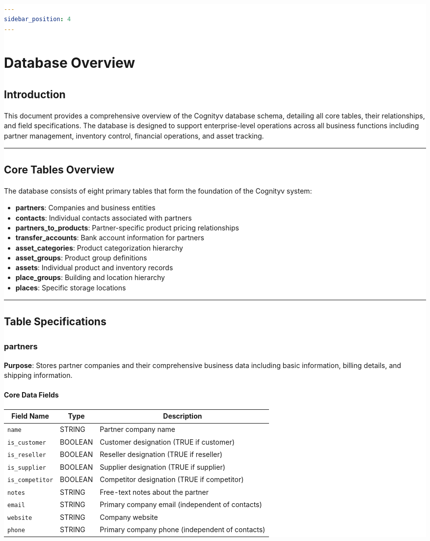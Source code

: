 ```yaml
---
sidebar_position: 4
---
```


# Database Overview

## Introduction

This document provides a comprehensive overview of the Cognityv database schema, detailing all core tables, their relationships, and field specifications. The database is designed to support enterprise-level operations across all business functions including partner management, inventory control, financial operations, and asset tracking.

---

## Core Tables Overview

The database consists of eight primary tables that form the foundation of the Cognityv system:

- **partners**: Companies and business entities
- **contacts**: Individual contacts associated with partners
- **partners_to_products**: Partner-specific product pricing relationships
- **transfer_accounts**: Bank account information for partners
- **asset_categories**: Product categorization hierarchy
- **asset_groups**: Product group definitions
- **assets**: Individual product and inventory records
- **place_groups**: Building and location hierarchy
- **places**: Specific storage locations

---

## Table Specifications

### partners

**Purpose**: Stores partner companies and their comprehensive business data including basic information, billing details, and shipping information.

#### Core Data Fields

| Field Name | Type | Description |
|------------|------|-------------|
| `name` | STRING | Partner company name |
| `is_customer` | BOOLEAN | Customer designation (TRUE if customer) |
| `is_reseller` | BOOLEAN | Reseller designation (TRUE if reseller) |
| `is_supplier` | BOOLEAN | Supplier designation (TRUE if supplier) |
| `is_competitor` | BOOLEAN | Competitor designation (TRUE if competitor) |
| `notes` | STRING | Free-text notes about the partner |
| `email` | STRING | Primary company email (independent of contacts) |
| `website` | STRING | Company website |
| `phone` | STRING | Primary company phone (independent of contacts) |
